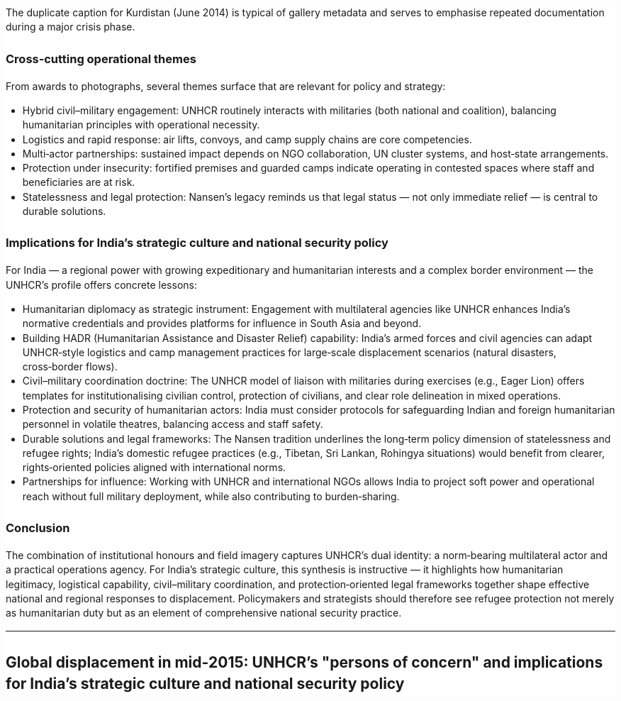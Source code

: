 The duplicate caption for Kurdistan (June 2014) is typical of gallery metadata and serves to emphasise repeated documentation during a major crisis phase.

### Cross‑cutting operational themes
From awards to photographs, several themes surface that are relevant for policy and strategy:

- Hybrid civil–military engagement: UNHCR routinely interacts with militaries (both national and coalition), balancing humanitarian principles with operational necessity.
- Logistics and rapid response: air lifts, convoys, and camp supply chains are core competencies.
- Multi‑actor partnerships: sustained impact depends on NGO collaboration, UN cluster systems, and host‑state arrangements.
- Protection under insecurity: fortified premises and guarded camps indicate operating in contested spaces where staff and beneficiaries are at risk.
- Statelessness and legal protection: Nansen’s legacy reminds us that legal status — not only immediate relief — is central to durable solutions.

### Implications for India’s strategic culture and national security policy
For India — a regional power with growing expeditionary and humanitarian interests and a complex border environment — the UNHCR’s profile offers concrete lessons:

- Humanitarian diplomacy as strategic instrument: Engagement with multilateral agencies like UNHCR enhances India’s normative credentials and provides platforms for influence in South Asia and beyond.
- Building HADR (Humanitarian Assistance and Disaster Relief) capability: India’s armed forces and civil agencies can adapt UNHCR‑style logistics and camp management practices for large‑scale displacement scenarios (natural disasters, cross‑border flows).
- Civil–military coordination doctrine: The UNHCR model of liaison with militaries during exercises (e.g., Eager Lion) offers templates for institutionalising civilian control, protection of civilians, and clear role delineation in mixed operations.
- Protection and security of humanitarian actors: India must consider protocols for safeguarding Indian and foreign humanitarian personnel in volatile theatres, balancing access and staff safety.
- Durable solutions and legal frameworks: The Nansen tradition underlines the long‑term policy dimension of statelessness and refugee rights; India’s domestic refugee practices (e.g., Tibetan, Sri Lankan, Rohingya situations) would benefit from clearer, rights‑oriented policies aligned with international norms.
- Partnerships for influence: Working with UNHCR and international NGOs allows India to project soft power and operational reach without full military deployment, while also contributing to burden‑sharing.

### Conclusion
The combination of institutional honours and field imagery captures UNHCR’s dual identity: a norm‑bearing multilateral actor and a practical operations agency. For India’s strategic culture, this synthesis is instructive — it highlights how humanitarian legitimacy, logistical capability, civil–military coordination, and protection‑oriented legal frameworks together shape effective national and regional responses to displacement. Policymakers and strategists should therefore see refugee protection not merely as humanitarian duty but as an element of comprehensive national security practice.

---

## Global displacement in mid‑2015: UNHCR’s "persons of concern" and implications for India’s strategic culture and national security policy
